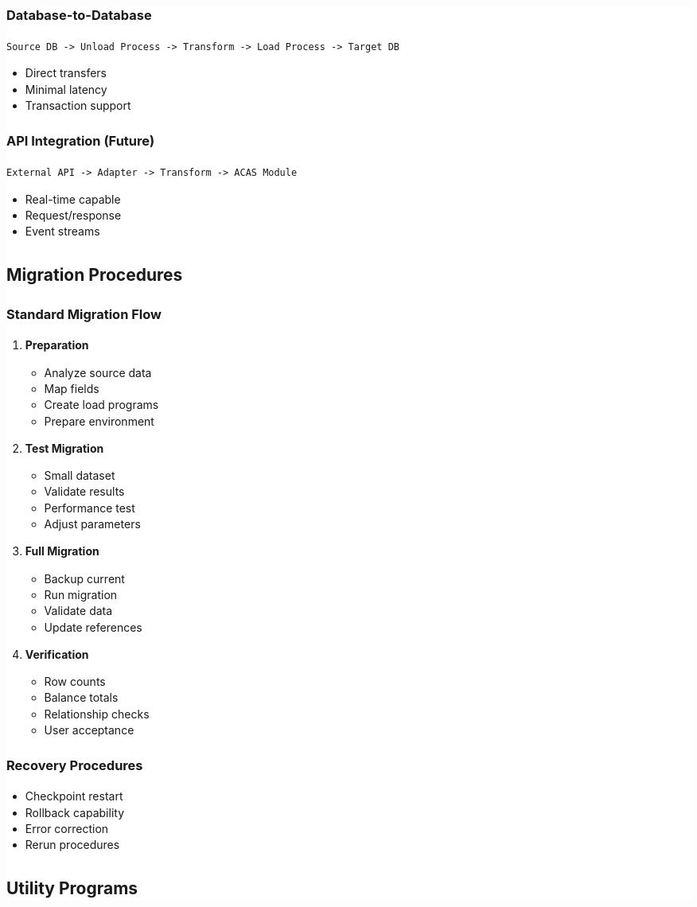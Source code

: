 ### Database-to-Database
```
Source DB -> Unload Process -> Transform -> Load Process -> Target DB
```
- Direct transfers
- Minimal latency
- Transaction support

### API Integration (Future)
```
External API -> Adapter -> Transform -> ACAS Module
```
- Real-time capable
- Request/response
- Event streams

## Migration Procedures

### Standard Migration Flow
1. **Preparation**
   - Analyze source data
   - Map fields
   - Create load programs
   - Prepare environment

2. **Test Migration**
   - Small dataset
   - Validate results
   - Performance test
   - Adjust parameters

3. **Full Migration**
   - Backup current
   - Run migration
   - Validate data
   - Update references

4. **Verification**
   - Row counts
   - Balance totals
   - Relationship checks
   - User acceptance

### Recovery Procedures
- Checkpoint restart
- Rollback capability
- Error correction
- Rerun procedures

## Utility Programs
